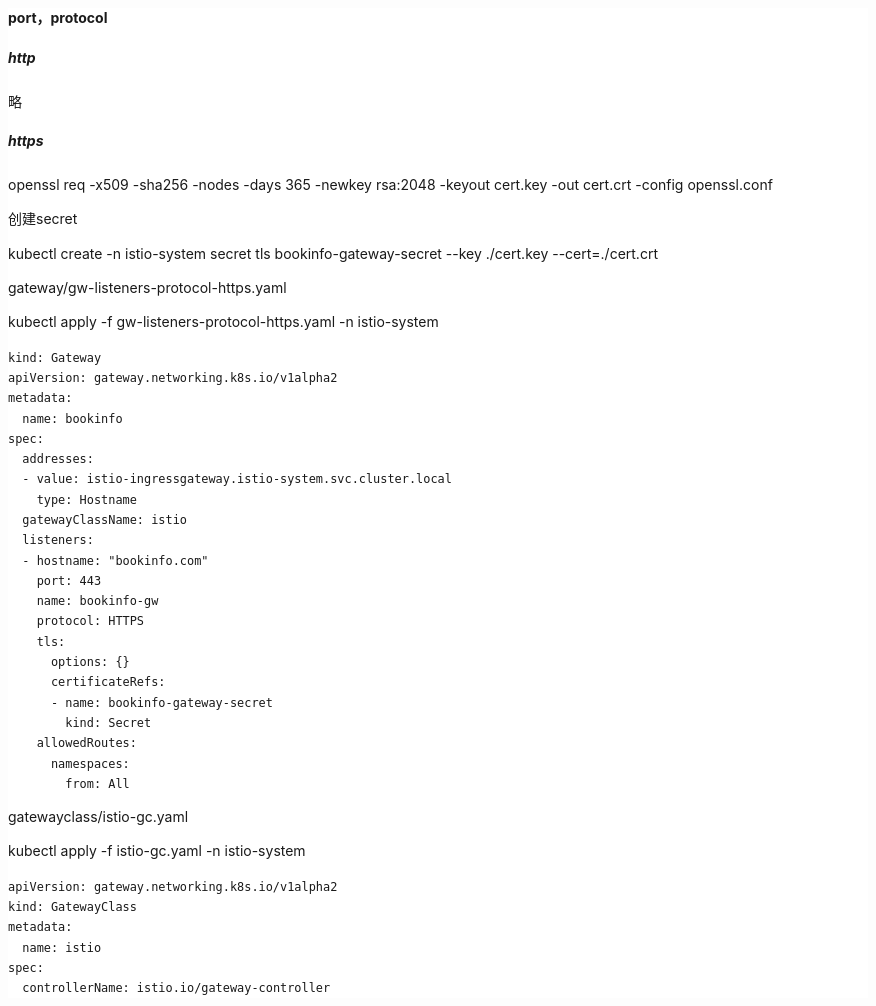 

#### port，protocol

##### http

略

##### https

 openssl req -x509 -sha256 -nodes -days 365 -newkey rsa:2048  -keyout cert.key -out cert.crt  -config  openssl.conf

创建secret

kubectl create -n istio-system secret tls bookinfo-gateway-secret  --key ./cert.key --cert=./cert.crt



gateway/gw-listeners-protocol-https.yaml

kubectl apply -f gw-listeners-protocol-https.yaml -n istio-system

```
kind: Gateway
apiVersion: gateway.networking.k8s.io/v1alpha2
metadata:
  name: bookinfo
spec:
  addresses:
  - value: istio-ingressgateway.istio-system.svc.cluster.local
    type: Hostname
  gatewayClassName: istio
  listeners:  
  - hostname: "bookinfo.com"
    port: 443
    name: bookinfo-gw
    protocol: HTTPS
    tls:
      options: {}
      certificateRefs:
      - name: bookinfo-gateway-secret
        kind: Secret
    allowedRoutes:
      namespaces:
        from: All
```

gatewayclass/istio-gc.yaml

kubectl apply -f istio-gc.yaml -n istio-system

```
apiVersion: gateway.networking.k8s.io/v1alpha2
kind: GatewayClass
metadata:
  name: istio
spec:
  controllerName: istio.io/gateway-controller
```
